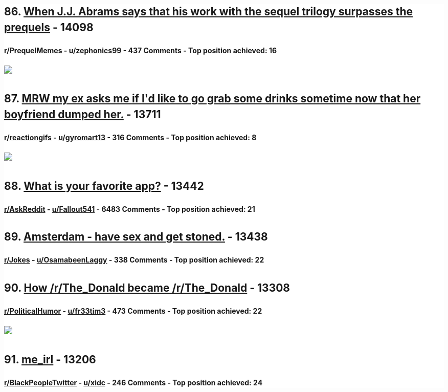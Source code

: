 ## 86. [When J.J. Abrams says that his work with the sequel trilogy surpasses the prequels](http://reddit.com/r/PrequelMemes/comments/6sa48e/when_jj_abrams_says_that_his_work_with_the_sequel/) - 14098
#### [r/PrequelMemes](http://reddit.com/r/PrequelMemes) - [u/zephonics99](http://reddit.com/u/zephonics99) - 437 Comments - Top position achieved: 16

<a href="https://i.redd.it/m8clvt2gzeez.jpg"><img src="https://a.thumbs.redditmedia.com/ENev7V4s8bWfAUgNOS7JwGimgjVjbmB8DOSExqT6t70.jpg"></img></a>

## 87. [MRW my ex asks me if I'd like to go grab some drinks sometime now that her boyfriend dumped her.](http://reddit.com/r/reactiongifs/comments/6sanxh/mrw_my_ex_asks_me_if_id_like_to_go_grab_some/) - 13711
#### [r/reactiongifs](http://reddit.com/r/reactiongifs) - [u/gyromart13](http://reddit.com/u/gyromart13) - 316 Comments - Top position achieved: 8

<a href="https://thumbs.gfycat.com/UnlawfulAggressiveIrishredandwhitesetter-size_restricted.gif"><img src="https://b.thumbs.redditmedia.com/lrIYL_blRrfGIxJwLAJEKjTGLDiVTsM5B446rvQ8k3k.jpg"></img></a>

## 88. [What is your favorite app?](http://reddit.com/r/AskReddit/comments/6scq83/what_is_your_favorite_app/) - 13442
#### [r/AskReddit](http://reddit.com/r/AskReddit) - [u/Fallout541](http://reddit.com/u/Fallout541) - 6483 Comments - Top position achieved: 21

## 89. [Amsterdam - have sex and get stoned.](http://reddit.com/r/Jokes/comments/6sd49e/amsterdam_have_sex_and_get_stoned/) - 13438
#### [r/Jokes](http://reddit.com/r/Jokes) - [u/OsamabeenLaggy](http://reddit.com/u/OsamabeenLaggy) - 338 Comments - Top position achieved: 22

## 90. [How /r/The_Donald became /r/The_Donald](http://reddit.com/r/PoliticalHumor/comments/6sfegm/how_rthe_donald_became_rthe_donald/) - 13308
#### [r/PoliticalHumor](http://reddit.com/r/PoliticalHumor) - [u/fr33tim3](http://reddit.com/u/fr33tim3) - 473 Comments - Top position achieved: 22

<a href="https://i.redd.it/179al6tt2kez.jpg"><img src="https://b.thumbs.redditmedia.com/39KhO1k8z21EZ3NM6Ny_Jl5Yaa2NItCo9_tr3YKGU6s.jpg"></img></a>

## 91. [me_irl](http://reddit.com/r/BlackPeopleTwitter/comments/6sdf9c/me_irl/) - 13206
#### [r/BlackPeopleTwitter](http://reddit.com/r/BlackPeopleTwitter) - [u/xidc](http://reddit.com/u/xidc) - 246 Comments - Top position achieved: 24
